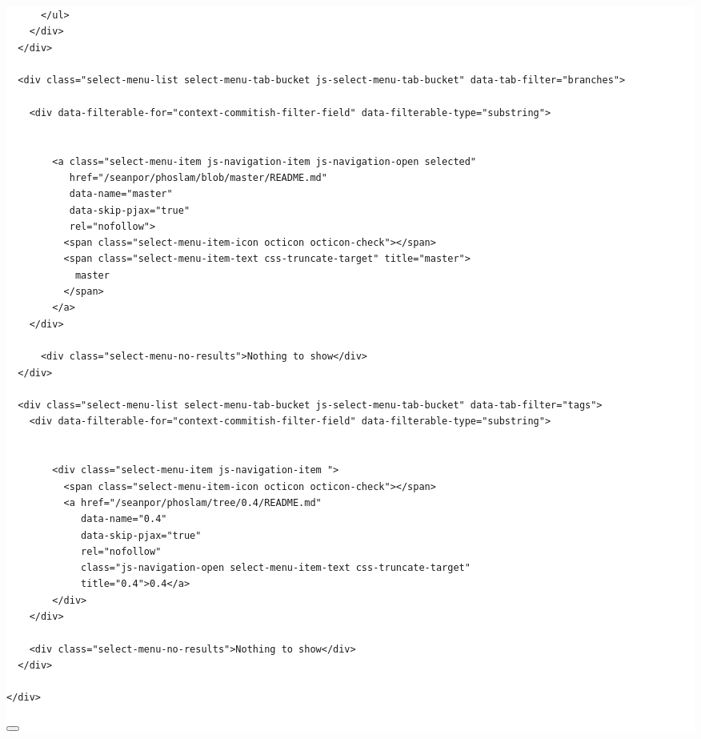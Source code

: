           </ul>
        </div>
      </div>

      <div class="select-menu-list select-menu-tab-bucket js-select-menu-tab-bucket" data-tab-filter="branches">

        <div data-filterable-for="context-commitish-filter-field" data-filterable-type="substring">


            <a class="select-menu-item js-navigation-item js-navigation-open selected"
               href="/seanpor/phoslam/blob/master/README.md"
               data-name="master"
               data-skip-pjax="true"
               rel="nofollow">
              <span class="select-menu-item-icon octicon octicon-check"></span>
              <span class="select-menu-item-text css-truncate-target" title="master">
                master
              </span>
            </a>
        </div>

          <div class="select-menu-no-results">Nothing to show</div>
      </div>

      <div class="select-menu-list select-menu-tab-bucket js-select-menu-tab-bucket" data-tab-filter="tags">
        <div data-filterable-for="context-commitish-filter-field" data-filterable-type="substring">


            <div class="select-menu-item js-navigation-item ">
              <span class="select-menu-item-icon octicon octicon-check"></span>
              <a href="/seanpor/phoslam/tree/0.4/README.md"
                 data-name="0.4"
                 data-skip-pjax="true"
                 rel="nofollow"
                 class="js-navigation-open select-menu-item-text css-truncate-target"
                 title="0.4">0.4</a>
            </div>
        </div>

        <div class="select-menu-no-results">Nothing to show</div>
      </div>

    </div>
  </div>
</div>

  <div class="btn-group right">
    <a href="/seanpor/phoslam/find/master"
          class="js-show-file-finder btn btn-sm empty-icon tooltipped tooltipped-s"
          data-pjax
          data-hotkey="t"
          aria-label="Quickly jump between files">
      <span class="octicon octicon-list-unordered"></span>
    </a>
    <button aria-label="Copy file path to clipboard" class="js-zeroclipboard btn btn-sm zeroclipboard-button" data-copied-hint="Copied!" type="button"><span class="octicon octicon-clippy"></span></button>
  </div>
